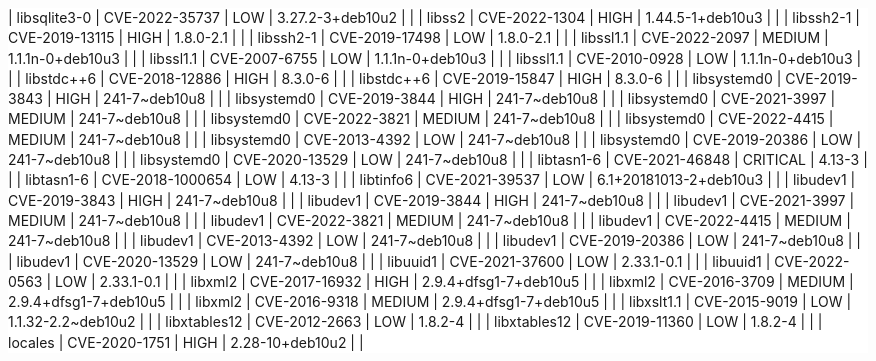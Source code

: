 | libsqlite3-0         |    CVE-2022-35737   |   LOW  |  3.27.2-3+deb10u2 |  |
| libss2         |    CVE-2022-1304   |   HIGH  |  1.44.5-1+deb10u3 |  |
| libssh2-1         |    CVE-2019-13115   |   HIGH  |  1.8.0-2.1 |  |
| libssh2-1         |    CVE-2019-17498   |   LOW  |  1.8.0-2.1 |  |
| libssl1.1         |    CVE-2022-2097   |   MEDIUM  |  1.1.1n-0+deb10u3 |  |
| libssl1.1         |    CVE-2007-6755   |   LOW  |  1.1.1n-0+deb10u3 |  |
| libssl1.1         |    CVE-2010-0928   |   LOW  |  1.1.1n-0+deb10u3 |  |
| libstdc++6         |    CVE-2018-12886   |   HIGH  |  8.3.0-6 |  |
| libstdc++6         |    CVE-2019-15847   |   HIGH  |  8.3.0-6 |  |
| libsystemd0         |    CVE-2019-3843   |   HIGH  |  241-7~deb10u8 |  |
| libsystemd0         |    CVE-2019-3844   |   HIGH  |  241-7~deb10u8 |  |
| libsystemd0         |    CVE-2021-3997   |   MEDIUM  |  241-7~deb10u8 |  |
| libsystemd0         |    CVE-2022-3821   |   MEDIUM  |  241-7~deb10u8 |  |
| libsystemd0         |    CVE-2022-4415   |   MEDIUM  |  241-7~deb10u8 |  |
| libsystemd0         |    CVE-2013-4392   |   LOW  |  241-7~deb10u8 |  |
| libsystemd0         |    CVE-2019-20386   |   LOW  |  241-7~deb10u8 |  |
| libsystemd0         |    CVE-2020-13529   |   LOW  |  241-7~deb10u8 |  |
| libtasn1-6         |    CVE-2021-46848   |   CRITICAL  |  4.13-3 |  |
| libtasn1-6         |    CVE-2018-1000654   |   LOW  |  4.13-3 |  |
| libtinfo6         |    CVE-2021-39537   |   LOW  |  6.1+20181013-2+deb10u3 |  |
| libudev1         |    CVE-2019-3843   |   HIGH  |  241-7~deb10u8 |  |
| libudev1         |    CVE-2019-3844   |   HIGH  |  241-7~deb10u8 |  |
| libudev1         |    CVE-2021-3997   |   MEDIUM  |  241-7~deb10u8 |  |
| libudev1         |    CVE-2022-3821   |   MEDIUM  |  241-7~deb10u8 |  |
| libudev1         |    CVE-2022-4415   |   MEDIUM  |  241-7~deb10u8 |  |
| libudev1         |    CVE-2013-4392   |   LOW  |  241-7~deb10u8 |  |
| libudev1         |    CVE-2019-20386   |   LOW  |  241-7~deb10u8 |  |
| libudev1         |    CVE-2020-13529   |   LOW  |  241-7~deb10u8 |  |
| libuuid1         |    CVE-2021-37600   |   LOW  |  2.33.1-0.1 |  |
| libuuid1         |    CVE-2022-0563   |   LOW  |  2.33.1-0.1 |  |
| libxml2         |    CVE-2017-16932   |   HIGH  |  2.9.4+dfsg1-7+deb10u5 |  |
| libxml2         |    CVE-2016-3709   |   MEDIUM  |  2.9.4+dfsg1-7+deb10u5 |  |
| libxml2         |    CVE-2016-9318   |   MEDIUM  |  2.9.4+dfsg1-7+deb10u5 |  |
| libxslt1.1         |    CVE-2015-9019   |   LOW  |  1.1.32-2.2~deb10u2 |  |
| libxtables12         |    CVE-2012-2663   |   LOW  |  1.8.2-4 |  |
| libxtables12         |    CVE-2019-11360   |   LOW  |  1.8.2-4 |  |
| locales         |    CVE-2020-1751   |   HIGH  |  2.28-10+deb10u2 |  |